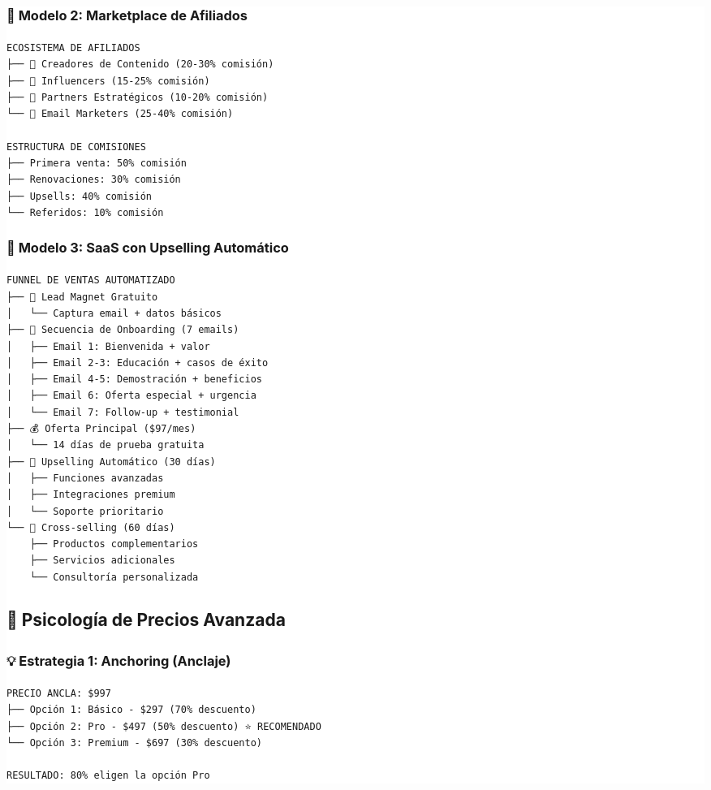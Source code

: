 
### 🎯 **Modelo 2: Marketplace de Afiliados**
```
ECOSISTEMA DE AFILIADOS
├── 👥 Creadores de Contenido (20-30% comisión)
├── 🎯 Influencers (15-25% comisión)
├── 🤝 Partners Estratégicos (10-20% comisión)
└── 📧 Email Marketers (25-40% comisión)

ESTRUCTURA DE COMISIONES
├── Primera venta: 50% comisión
├── Renovaciones: 30% comisión
├── Upsells: 40% comisión
└── Referidos: 10% comisión
```

### 🎯 **Modelo 3: SaaS con Upselling Automático**
```
FUNNEL DE VENTAS AUTOMATIZADO
├── 🎁 Lead Magnet Gratuito
│   └── Captura email + datos básicos
├── 📧 Secuencia de Onboarding (7 emails)
│   ├── Email 1: Bienvenida + valor
│   ├── Email 2-3: Educación + casos de éxito
│   ├── Email 4-5: Demostración + beneficios
│   ├── Email 6: Oferta especial + urgencia
│   └── Email 7: Follow-up + testimonial
├── 💰 Oferta Principal ($97/mes)
│   └── 14 días de prueba gratuita
├── 🔄 Upselling Automático (30 días)
│   ├── Funciones avanzadas
│   ├── Integraciones premium
│   └── Soporte prioritario
└── 🎯 Cross-selling (60 días)
    ├── Productos complementarios
    ├── Servicios adicionales
    └── Consultoría personalizada
```

## 🧠 Psicología de Precios Avanzada

### 💡 **Estrategia 1: Anchoring (Anclaje)**
```
PRECIO ANCLA: $997
├── Opción 1: Básico - $297 (70% descuento)
├── Opción 2: Pro - $497 (50% descuento) ⭐ RECOMENDADO
└── Opción 3: Premium - $697 (30% descuento)

RESULTADO: 80% eligen la opción Pro
```
